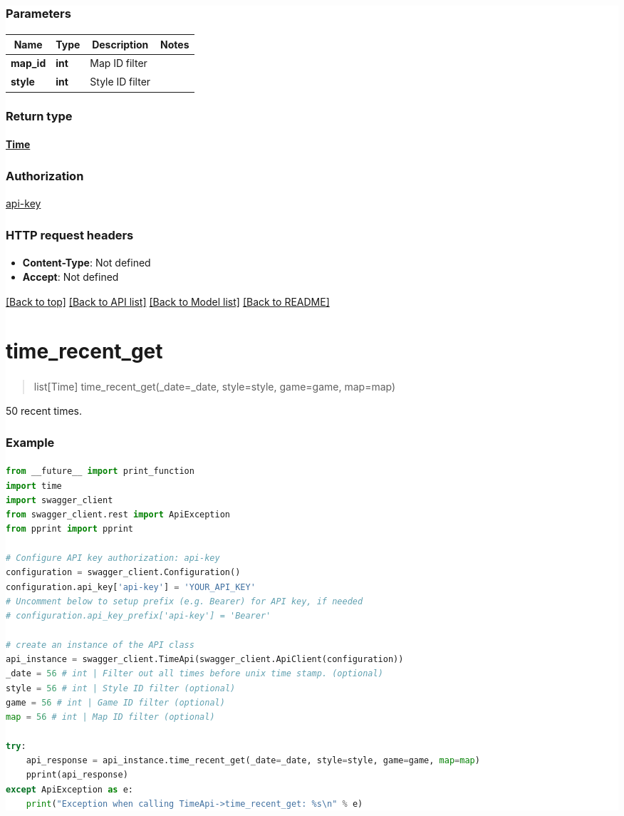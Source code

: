 ### Parameters

Name | Type | Description  | Notes
------------- | ------------- | ------------- | -------------
 **map_id** | **int**| Map ID filter | 
 **style** | **int**| Style ID filter | 

### Return type

[**Time**](Time.md)

### Authorization

[api-key](../README.md#api-key)

### HTTP request headers

 - **Content-Type**: Not defined
 - **Accept**: Not defined

[[Back to top]](#) [[Back to API list]](../README.md#documentation-for-api-endpoints) [[Back to Model list]](../README.md#documentation-for-models) [[Back to README]](../README.md)

# **time_recent_get**
> list[Time] time_recent_get(_date=_date, style=style, game=game, map=map)



50 recent times.

### Example
```python
from __future__ import print_function
import time
import swagger_client
from swagger_client.rest import ApiException
from pprint import pprint

# Configure API key authorization: api-key
configuration = swagger_client.Configuration()
configuration.api_key['api-key'] = 'YOUR_API_KEY'
# Uncomment below to setup prefix (e.g. Bearer) for API key, if needed
# configuration.api_key_prefix['api-key'] = 'Bearer'

# create an instance of the API class
api_instance = swagger_client.TimeApi(swagger_client.ApiClient(configuration))
_date = 56 # int | Filter out all times before unix time stamp. (optional)
style = 56 # int | Style ID filter (optional)
game = 56 # int | Game ID filter (optional)
map = 56 # int | Map ID filter (optional)

try:
    api_response = api_instance.time_recent_get(_date=_date, style=style, game=game, map=map)
    pprint(api_response)
except ApiException as e:
    print("Exception when calling TimeApi->time_recent_get: %s\n" % e)
```
